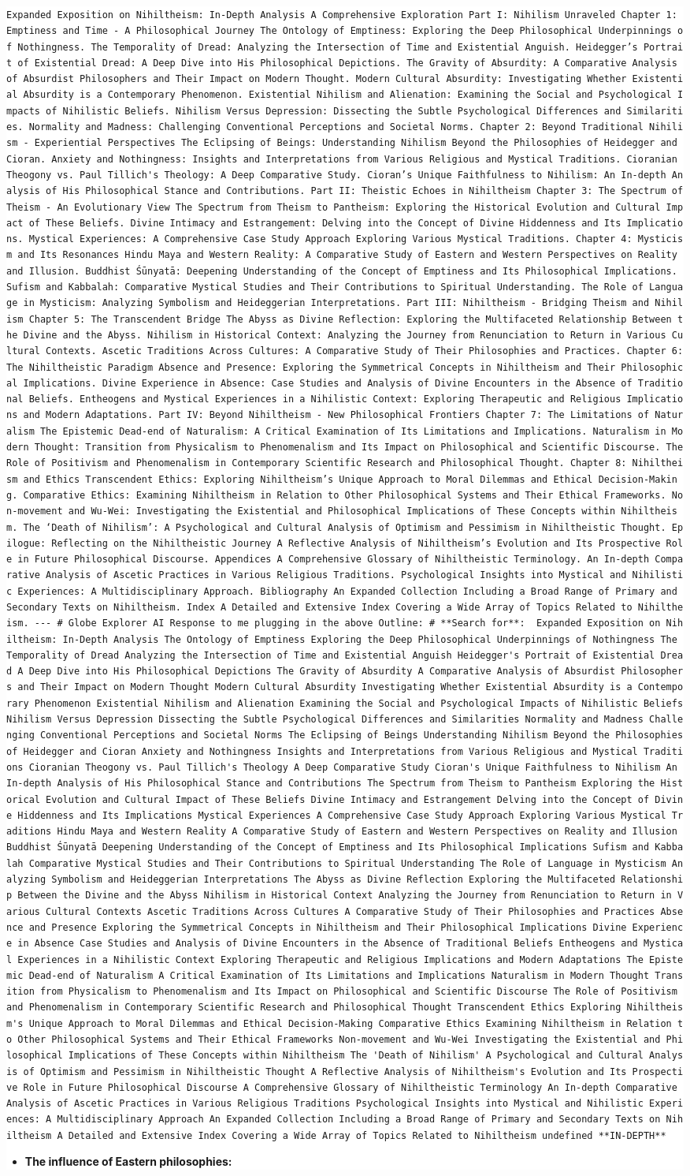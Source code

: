 ``` Expanded Exposition on Nihiltheism: In-Depth Analysis A Comprehensive Exploration Part I: Nihilism Unraveled Chapter 1: Emptiness and Time - A Philosophical Journey The Ontology of Emptiness: Exploring the Deep Philosophical Underpinnings of Nothingness. The Temporality of Dread: Analyzing the Intersection of Time and Existential Anguish. Heidegger’s Portrait of Existential Dread: A Deep Dive into His Philosophical Depictions. The Gravity of Absurdity: A Comparative Analysis of Absurdist Philosophers and Their Impact on Modern Thought. Modern Cultural Absurdity: Investigating Whether Existential Absurdity is a Contemporary Phenomenon. Existential Nihilism and Alienation: Examining the Social and Psychological Impacts of Nihilistic Beliefs. Nihilism Versus Depression: Dissecting the Subtle Psychological Differences and Similarities. Normality and Madness: Challenging Conventional Perceptions and Societal Norms. Chapter 2: Beyond Traditional Nihilism - Experiential Perspectives The Eclipsing of Beings: Understanding Nihilism Beyond the Philosophies of Heidegger and Cioran. Anxiety and Nothingness: Insights and Interpretations from Various Religious and Mystical Traditions. Cioranian Theogony vs. Paul Tillich's Theology: A Deep Comparative Study. Cioran’s Unique Faithfulness to Nihilism: An In-depth Analysis of His Philosophical Stance and Contributions. Part II: Theistic Echoes in Nihiltheism Chapter 3: The Spectrum of Theism - An Evolutionary View The Spectrum from Theism to Pantheism: Exploring the Historical Evolution and Cultural Impact of These Beliefs. Divine Intimacy and Estrangement: Delving into the Concept of Divine Hiddenness and Its Implications. Mystical Experiences: A Comprehensive Case Study Approach Exploring Various Mystical Traditions. Chapter 4: Mysticism and Its Resonances Hindu Maya and Western Reality: A Comparative Study of Eastern and Western Perspectives on Reality and Illusion. Buddhist Śūnyatā: Deepening Understanding of the Concept of Emptiness and Its Philosophical Implications. Sufism and Kabbalah: Comparative Mystical Studies and Their Contributions to Spiritual Understanding. The Role of Language in Mysticism: Analyzing Symbolism and Heideggerian Interpretations. Part III: Nihiltheism - Bridging Theism and Nihilism Chapter 5: The Transcendent Bridge The Abyss as Divine Reflection: Exploring the Multifaceted Relationship Between the Divine and the Abyss. Nihilism in Historical Context: Analyzing the Journey from Renunciation to Return in Various Cultural Contexts. Ascetic Traditions Across Cultures: A Comparative Study of Their Philosophies and Practices. Chapter 6: The Nihiltheistic Paradigm Absence and Presence: Exploring the Symmetrical Concepts in Nihiltheism and Their Philosophical Implications. Divine Experience in Absence: Case Studies and Analysis of Divine Encounters in the Absence of Traditional Beliefs. Entheogens and Mystical Experiences in a Nihilistic Context: Exploring Therapeutic and Religious Implications and Modern Adaptations. Part IV: Beyond Nihiltheism - New Philosophical Frontiers Chapter 7: The Limitations of Naturalism The Epistemic Dead-end of Naturalism: A Critical Examination of Its Limitations and Implications. Naturalism in Modern Thought: Transition from Physicalism to Phenomenalism and Its Impact on Philosophical and Scientific Discourse. The Role of Positivism and Phenomenalism in Contemporary Scientific Research and Philosophical Thought. Chapter 8: Nihiltheism and Ethics Transcendent Ethics: Exploring Nihiltheism’s Unique Approach to Moral Dilemmas and Ethical Decision-Making. Comparative Ethics: Examining Nihiltheism in Relation to Other Philosophical Systems and Their Ethical Frameworks. Non-movement and Wu-Wei: Investigating the Existential and Philosophical Implications of These Concepts within Nihiltheism. The ‘Death of Nihilism’: A Psychological and Cultural Analysis of Optimism and Pessimism in Nihiltheistic Thought. Epilogue: Reflecting on the Nihiltheistic Journey A Reflective Analysis of Nihiltheism’s Evolution and Its Prospective Role in Future Philosophical Discourse. Appendices A Comprehensive Glossary of Nihiltheistic Terminology. An In-depth Comparative Analysis of Ascetic Practices in Various Religious Traditions. Psychological Insights into Mystical and Nihilistic Experiences: A Multidisciplinary Approach. Bibliography An Expanded Collection Including a Broad Range of Primary and Secondary Texts on Nihiltheism. Index A Detailed and Extensive Index Covering a Wide Array of Topics Related to Nihiltheism. --- # Globe Explorer AI Response to me plugging in the above Outline: # **Search for**:  Expanded Exposition on Nihiltheism: In-Depth Analysis The Ontology of Emptiness Exploring the Deep Philosophical Underpinnings of Nothingness The Temporality of Dread Analyzing the Intersection of Time and Existential Anguish Heidegger's Portrait of Existential Dread A Deep Dive into His Philosophical Depictions The Gravity of Absurdity A Comparative Analysis of Absurdist Philosophers and Their Impact on Modern Thought Modern Cultural Absurdity Investigating Whether Existential Absurdity is a Contemporary Phenomenon Existential Nihilism and Alienation Examining the Social and Psychological Impacts of Nihilistic Beliefs Nihilism Versus Depression Dissecting the Subtle Psychological Differences and Similarities Normality and Madness Challenging Conventional Perceptions and Societal Norms The Eclipsing of Beings Understanding Nihilism Beyond the Philosophies of Heidegger and Cioran Anxiety and Nothingness Insights and Interpretations from Various Religious and Mystical Traditions Cioranian Theogony vs. Paul Tillich's Theology A Deep Comparative Study Cioran's Unique Faithfulness to Nihilism An In-depth Analysis of His Philosophical Stance and Contributions The Spectrum from Theism to Pantheism Exploring the Historical Evolution and Cultural Impact of These Beliefs Divine Intimacy and Estrangement Delving into the Concept of Divine Hiddenness and Its Implications Mystical Experiences A Comprehensive Case Study Approach Exploring Various Mystical Traditions Hindu Maya and Western Reality A Comparative Study of Eastern and Western Perspectives on Reality and Illusion Buddhist Śūnyatā Deepening Understanding of the Concept of Emptiness and Its Philosophical Implications Sufism and Kabbalah Comparative Mystical Studies and Their Contributions to Spiritual Understanding The Role of Language in Mysticism Analyzing Symbolism and Heideggerian Interpretations The Abyss as Divine Reflection Exploring the Multifaceted Relationship Between the Divine and the Abyss Nihilism in Historical Context Analyzing the Journey from Renunciation to Return in Various Cultural Contexts Ascetic Traditions Across Cultures A Comparative Study of Their Philosophies and Practices Absence and Presence Exploring the Symmetrical Concepts in Nihiltheism and Their Philosophical Implications Divine Experience in Absence Case Studies and Analysis of Divine Encounters in the Absence of Traditional Beliefs Entheogens and Mystical Experiences in a Nihilistic Context Exploring Therapeutic and Religious Implications and Modern Adaptations The Epistemic Dead-end of Naturalism A Critical Examination of Its Limitations and Implications Naturalism in Modern Thought Transition from Physicalism to Phenomenalism and Its Impact on Philosophical and Scientific Discourse The Role of Positivism and Phenomenalism in Contemporary Scientific Research and Philosophical Thought Transcendent Ethics Exploring Nihiltheism's Unique Approach to Moral Dilemmas and Ethical Decision-Making Comparative Ethics Examining Nihiltheism in Relation to Other Philosophical Systems and Their Ethical Frameworks Non-movement and Wu-Wei Investigating the Existential and Philosophical Implications of These Concepts within Nihiltheism The 'Death of Nihilism' A Psychological and Cultural Analysis of Optimism and Pessimism in Nihiltheistic Thought A Reflective Analysis of Nihiltheism's Evolution and Its Prospective Role in Future Philosophical Discourse A Comprehensive Glossary of Nihiltheistic Terminology An In-depth Comparative Analysis of Ascetic Practices in Various Religious Traditions Psychological Insights into Mystical and Nihilistic Experiences: A Multidisciplinary Approach An Expanded Collection Including a Broad Range of Primary and Secondary Texts on Nihiltheism A Detailed and Extensive Index Covering a Wide Array of Topics Related to Nihiltheism undefined **IN-DEPTH** ```
- **The influence of Eastern philosophies:**  
```